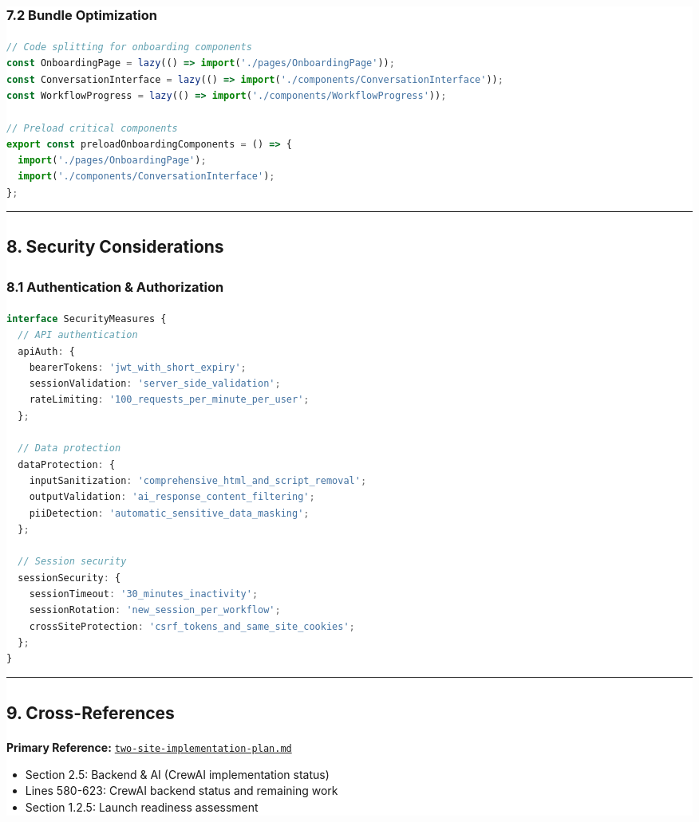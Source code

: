 ### 7.2 Bundle Optimization

```typescript
// Code splitting for onboarding components
const OnboardingPage = lazy(() => import('./pages/OnboardingPage'));
const ConversationInterface = lazy(() => import('./components/ConversationInterface'));
const WorkflowProgress = lazy(() => import('./components/WorkflowProgress'));

// Preload critical components
export const preloadOnboardingComponents = () => {
  import('./pages/OnboardingPage');
  import('./components/ConversationInterface');
};
```

---

## 8. Security Considerations

### 8.1 Authentication & Authorization

```typescript
interface SecurityMeasures {
  // API authentication
  apiAuth: {
    bearerTokens: 'jwt_with_short_expiry';
    sessionValidation: 'server_side_validation';
    rateLimiting: '100_requests_per_minute_per_user';
  };
  
  // Data protection
  dataProtection: {
    inputSanitization: 'comprehensive_html_and_script_removal';
    outputValidation: 'ai_response_content_filtering';
    piiDetection: 'automatic_sensitive_data_masking';
  };
  
  // Session security
  sessionSecurity: {
    sessionTimeout: '30_minutes_inactivity';
    sessionRotation: 'new_session_per_workflow';
    crossSiteProtection: 'csrf_tokens_and_same_site_cookies';
  };
}
```

---

## 9. Cross-References

**Primary Reference:** [`two-site-implementation-plan.md`](../../startupai.site/docs/technical/two-site-implementation-plan.md)
- Section 2.5: Backend & AI (CrewAI implementation status)
- Lines 580-623: CrewAI backend status and remaining work
- Section 1.2.5: Launch readiness assessment
